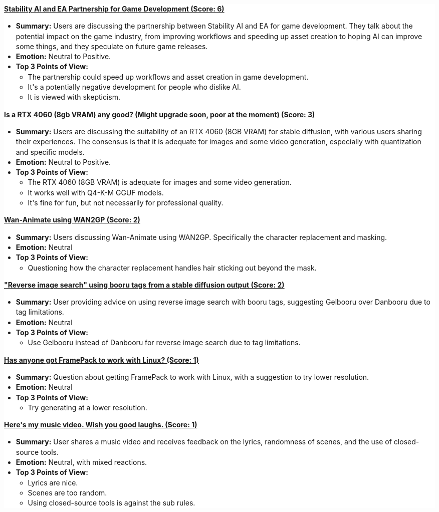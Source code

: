 **[Stability AI and EA Partnership for Game Development (Score: 6)](https://i.redd.it/rapuemzvawwf1.png)**
*   **Summary:** Users are discussing the partnership between Stability AI and EA for game development. They talk about the potential impact on the game industry, from improving workflows and speeding up asset creation to hoping AI can improve some things, and they speculate on future game releases.
*   **Emotion:** Neutral to Positive.
*   **Top 3 Points of View:**
    *   The partnership could speed up workflows and asset creation in game development.
    *   It's a potentially negative development for people who dislike AI.
    *   It is viewed with skepticism.

**[Is a RTX 4060 (8gb VRAM) any good? (Might upgrade soon, poor at the moment) (Score: 3)](https://www.reddit.com/r/StableDiffusion/comments/1oebi9t/is_a_rtx_4060_8gb_vram_any_good_might_upgrade/)**
*   **Summary:** Users are discussing the suitability of an RTX 4060 (8GB VRAM) for stable diffusion, with various users sharing their experiences. The consensus is that it is adequate for images and some video generation, especially with quantization and specific models.
*   **Emotion:** Neutral to Positive.
*   **Top 3 Points of View:**
    *   The RTX 4060 (8GB VRAM) is adequate for images and some video generation.
    *   It works well with Q4-K-M GGUF models.
    *   It's fine for fun, but not necessarily for professional quality.

**[Wan-Animate using WAN2GP (Score: 2)](https://youtu.be/ELGdF24ZnRs?si=DnPhgWDWB0emplPO)**
*   **Summary:** Users discussing Wan-Animate using WAN2GP. Specifically the character replacement and masking.
*   **Emotion:** Neutral
*   **Top 3 Points of View:**
    *   Questioning how the character replacement handles hair sticking out beyond the mask.

**["Reverse image search" using booru tags from a stable diffusion output (Score: 2)](https://www.reddit.com/r/StableDiffusion/comments/1oe6q0n/reverse_image_search_using_booru_tags_from_a/)**
*   **Summary:** User providing advice on using reverse image search with booru tags, suggesting Gelbooru over Danbooru due to tag limitations.
*   **Emotion:** Neutral
*   **Top 3 Points of View:**
    *   Use Gelbooru instead of Danbooru for reverse image search due to tag limitations.

**[Has anyone got FramePack to work with Linux? (Score: 1)](https://www.reddit.com/r/StableDiffusion/comments/1oe9r6j/has_anyone_got_framepack_to_work_with_linux/)**
*   **Summary:** Question about getting FramePack to work with Linux, with a suggestion to try lower resolution.
*   **Emotion:** Neutral
*   **Top 3 Points of View:**
    *   Try generating at a lower resolution.

**[Here's my music video. Wish you good laughs. (Score: 1)](https://v.redd.it/uri5foouvwwf1)**
*   **Summary:** User shares a music video and receives feedback on the lyrics, randomness of scenes, and the use of closed-source tools.
*   **Emotion:** Neutral, with mixed reactions.
*   **Top 3 Points of View:**
    *   Lyrics are nice.
    *   Scenes are too random.
    *   Using closed-source tools is against the sub rules.
